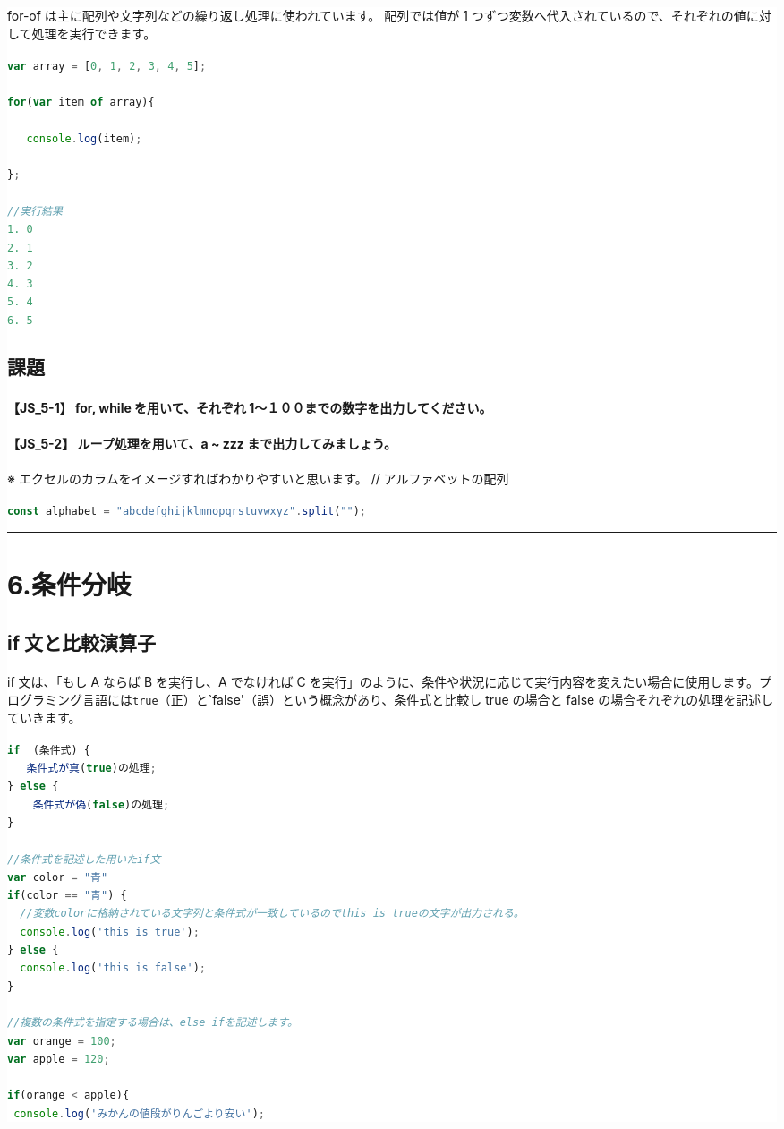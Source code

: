 for-of は主に配列や文字列などの繰り返し処理に使われています。
配列では値が 1 つずつ変数へ代入されているので、それぞれの値に対して処理を実行できます。

```javascript:main.js
var array = [0, 1, 2, 3, 4, 5];

for(var item of array){

   console.log(item);

};

//実行結果
1. 0
2. 1
3. 2
4. 3
5. 4
6. 5
```

## 課題

#### 【JS_5-1】 for, while を用いて、それぞれ 1〜１００までの数字を出力してください。

#### 【JS_5-2】 ループ処理を用いて、a ~ zzz まで出力してみましょう。

※ エクセルのカラムをイメージすればわかりやすいと思います。
// アルファベットの配列

```javascript
const alphabet = "abcdefghijklmnopqrstuvwxyz".split("");
```

---

# 6.条件分岐

## if 文と比較演算子

if 文は、「もし A ならば B を実行し、A でなければ C を実行」のように、条件や状況に応じて実行内容を変えたい場合に使用します。プログラミング言語には`true`（正）と`false'（誤）という概念があり、条件式と比較し true の場合と false の場合それぞれの処理を記述していきます。

```javascript:main.js
if  (条件式) {
   条件式が真(true)の処理;
} else {
    条件式が偽(false)の処理;
}

//条件式を記述した用いたif文
var color = "青"
if(color == "青") {
  //変数colorに格納されている文字列と条件式が一致しているのでthis is trueの文字が出力される。
  console.log('this is true');
} else {
  console.log('this is false');
}

//複数の条件式を指定する場合は、else ifを記述します。
var orange = 100;
var apple = 120;

if(orange < apple){
 console.log('みかんの値段がりんごより安い');
```